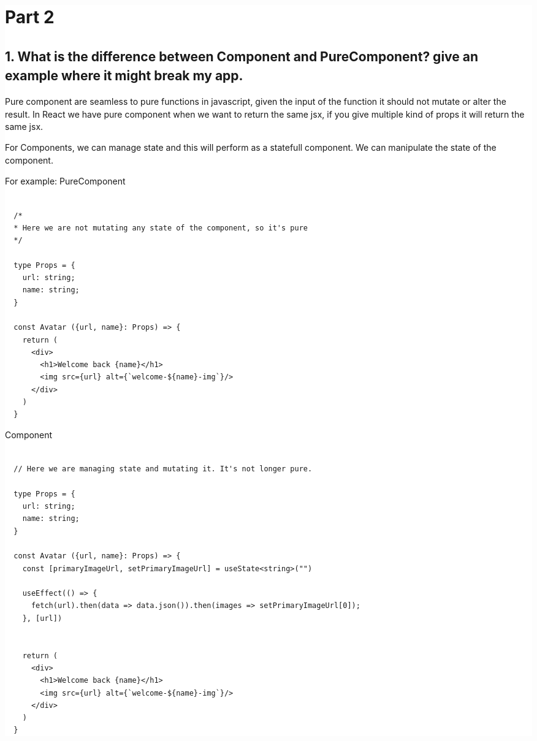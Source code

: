 # Part 2

## 1. What is the difference between Component and PureComponent? give an example where it might break my app.

Pure component are seamless to pure functions in javascript, given the input of the function it should not mutate or alter the result. In React we have pure component when we want to return the same jsx, if you give multiple kind of props it will return the same jsx.

For Components, we can manage state and this will perform as a statefull component. We can manipulate the state of the component.

For example:
PureComponent

```typescriptreact

  /*
  * Here we are not mutating any state of the component, so it's pure
  */

  type Props = {
    url: string;
    name: string;
  }

  const Avatar ({url, name}: Props) => {
    return (
      <div>
        <h1>Welcome back {name}</h1>
        <img src={url} alt={`welcome-${name}-img`}/>
      </div>
    )
  }
```

Component

```typescriptreact

  // Here we are managing state and mutating it. It's not longer pure.

  type Props = {
    url: string;
    name: string;
  }

  const Avatar ({url, name}: Props) => {
    const [primaryImageUrl, setPrimaryImageUrl] = useState<string>("")

    useEffect(() => {
      fetch(url).then(data => data.json()).then(images => setPrimaryImageUrl[0]);
    }, [url])


    return (
      <div>
        <h1>Welcome back {name}</h1>
        <img src={url} alt={`welcome-${name}-img`}/>
      </div>
    )
  }
```
